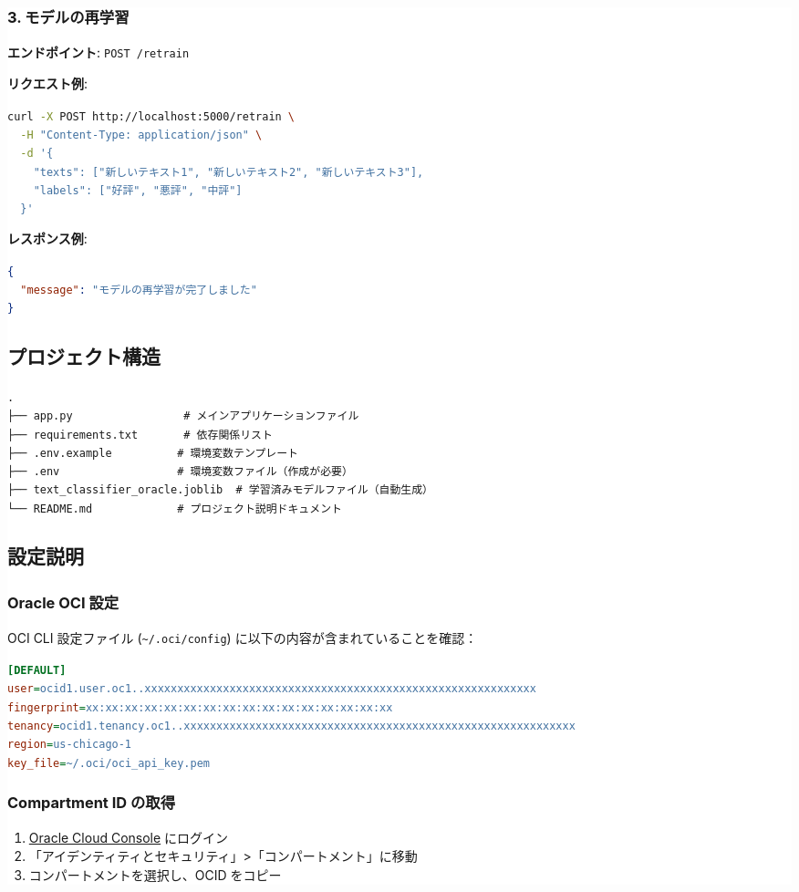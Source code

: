 ### 3. モデルの再学習

**エンドポイント**: `POST /retrain`

**リクエスト例**:
```bash
curl -X POST http://localhost:5000/retrain \
  -H "Content-Type: application/json" \
  -d '{
    "texts": ["新しいテキスト1", "新しいテキスト2", "新しいテキスト3"],
    "labels": ["好評", "悪評", "中評"]
  }'
```

**レスポンス例**:
```json
{
  "message": "モデルの再学習が完了しました"
}
```

## プロジェクト構造

```
.
├── app.py                 # メインアプリケーションファイル
├── requirements.txt       # 依存関係リスト
├── .env.example          # 環境変数テンプレート
├── .env                  # 環境変数ファイル（作成が必要）
├── text_classifier_oracle.joblib  # 学習済みモデルファイル（自動生成）
└── README.md             # プロジェクト説明ドキュメント
```

## 設定説明

### Oracle OCI 設定

OCI CLI 設定ファイル (`~/.oci/config`) に以下の内容が含まれていることを確認：

```ini
[DEFAULT]
user=ocid1.user.oc1..xxxxxxxxxxxxxxxxxxxxxxxxxxxxxxxxxxxxxxxxxxxxxxxxxxxxxxxxxxxx
fingerprint=xx:xx:xx:xx:xx:xx:xx:xx:xx:xx:xx:xx:xx:xx:xx:xx
tenancy=ocid1.tenancy.oc1..xxxxxxxxxxxxxxxxxxxxxxxxxxxxxxxxxxxxxxxxxxxxxxxxxxxxxxxxxxxx
region=us-chicago-1
key_file=~/.oci/oci_api_key.pem
```

### Compartment ID の取得

1. [Oracle Cloud Console](https://cloud.oracle.com/) にログイン
2. 「アイデンティティとセキュリティ」>「コンパートメント」に移動
3. コンパートメントを選択し、OCID をコピー
